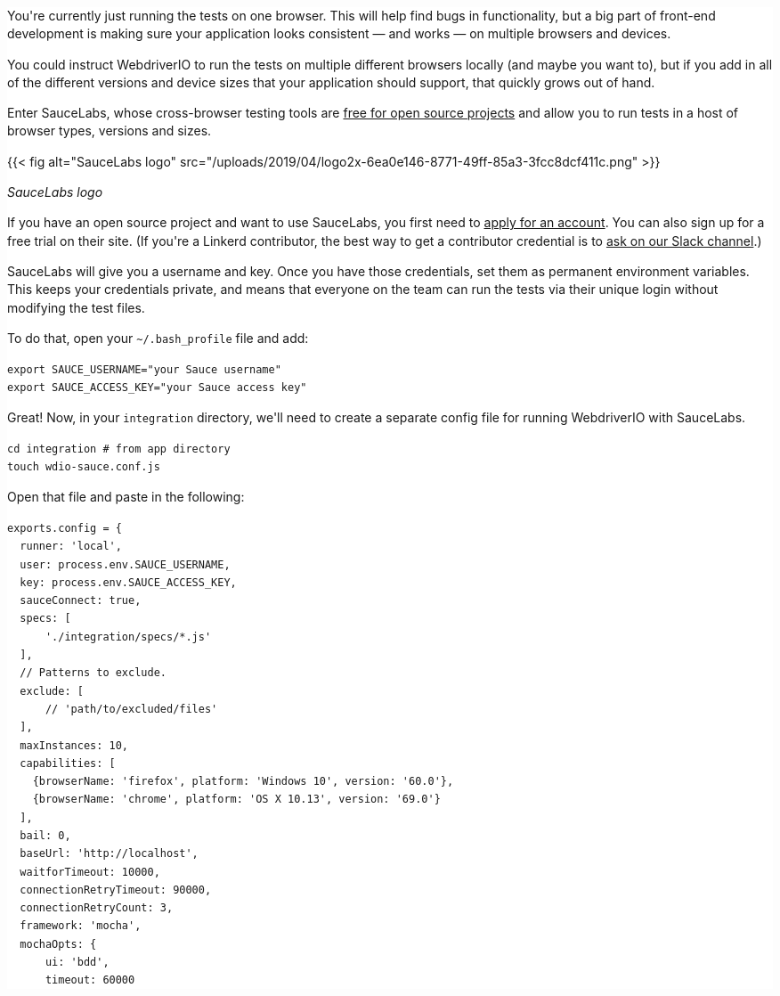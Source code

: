 You're currently just running the tests on one browser. This will help find bugs
in functionality,  but a big part of front-end development is making sure your
application looks consistent — and works — on multiple browsers and devices.

You could instruct WebdriverIO to run the tests on multiple different browsers
locally (and maybe you want to), but if you add in all of the different versions
and device sizes that your application should support, that quickly grows out of
hand.

Enter SauceLabs, whose cross-browser testing tools are [free for open source
projects](https://saucelabs.com/open-source) and allow you to run tests in a
host of browser types, versions and sizes.

{{< fig
  alt="SauceLabs logo"
  src="/uploads/2019/04/logo2x-6ea0e146-8771-49ff-85a3-3fcc8dcf411c.png" >}}

*SauceLabs logo*

If you have an open source project and want to use SauceLabs, you first need to
[apply for an account](https://saucelabs.com/open-source). You can also sign up
for a free trial on their site. (If you're a Linkerd contributor, the best way
to get a contributor credential is to [ask on our Slack
channel](https://slack.linkerd.io/).)

SauceLabs will give you a username and key. Once you have those credentials, set
them as permanent environment variables. This keeps your credentials private,
and means that everyone on the team can run the tests via their unique login
without modifying the test files.

To do that, open your `~/.bash_profile` file and add:

    export SAUCE_USERNAME="your Sauce username"
    export SAUCE_ACCESS_KEY="your Sauce access key"

Great! Now, in your `integration` directory, we'll need to create a separate
config file for running WebdriverIO with SauceLabs.

    cd integration # from app directory
    touch wdio-sauce.conf.js

Open that file and paste in the following:

    exports.config = {
      runner: 'local',
      user: process.env.SAUCE_USERNAME,
      key: process.env.SAUCE_ACCESS_KEY,
      sauceConnect: true,
      specs: [
          './integration/specs/*.js'
      ],
      // Patterns to exclude.
      exclude: [
          // 'path/to/excluded/files'
      ],
      maxInstances: 10,
      capabilities: [
        {browserName: 'firefox', platform: 'Windows 10', version: '60.0'},
        {browserName: 'chrome', platform: 'OS X 10.13', version: '69.0'}
      ],
      bail: 0,
      baseUrl: 'http://localhost',
      waitforTimeout: 10000,
      connectionRetryTimeout: 90000,
      connectionRetryCount: 3,
      framework: 'mocha',
      mochaOpts: {
          ui: 'bdd',
          timeout: 60000